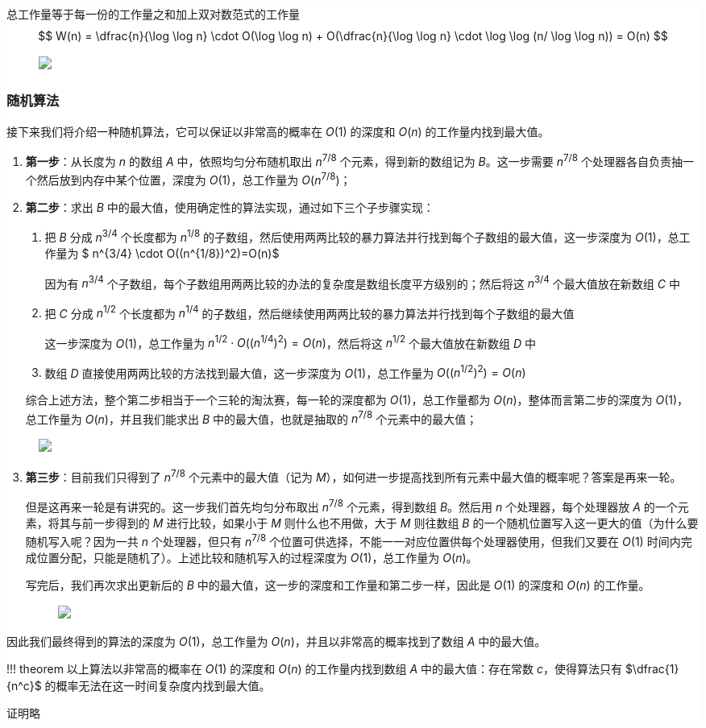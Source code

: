 总工作量等于每一份的工作量之和加上双对数范式的工作量
$$  W(n) = \dfrac{n}{\log \log n} \cdot O(\log \log n) + O(\dfrac{n}{\log \log n} \cdot \log \log (n/ \log \log n)) = O(n) $$

<figure>
    <img src="../assets/双对数范式2.png" width="80%">
</figure>

### 随机算法

接下来我们将介绍一种随机算法，它可以保证以非常高的概率在 $O(1)$ 的深度和 $O(n)$ 的工作量内找到最大值。

1. **第一步**：从长度为 $n$ 的数组 $A$ 中，依照均匀分布随机取出 $n^{7/8}$ 个元素，得到新的数组记为 $B$。这一步需要 $n^{7/8}$ 个处理器各自负责抽一个然后放到内存中某个位置，深度为 $O(1)$，总工作量为 $O(n^{7/8})$；
2. **第二步**：求出 $B$ 中的最大值，使用确定性的算法实现，通过如下三个子步骤实现：

    1. 把 $B$ 分成 $n^{3/4}$ 个长度都为 $n^{1/8}$ 的子数组，然后使用两两比较的暴力算法并行找到每个子数组的最大值，这一步深度为 $O(1)$，总工作量为 $ n^{3/4} \cdot O((n^{1/8})^2)=O(n)$
    
        因为有 $n^{3/4}$ 个子数组，每个子数组用两两比较的办法的复杂度是数组长度平方级别的；然后将这 $n^{3/4}$ 个最大值放在新数组 $C$ 中

    2. 把 $C$ 分成 $n^{1/2}$ 个长度都为 $n^{1/4}$ 的子数组，然后继续使用两两比较的暴力算法并行找到每个子数组的最大值
    
        这一步深度为 $O(1)$，总工作量为 $n^{1/2} \cdot O((n^{1/4})^2)=O(n)$，然后将这 $n^{1/2}$ 个最大值放在新数组 $D$ 中

    3. 数组 $D$ 直接使用两两比较的方法找到最大值，这一步深度为 $O(1)$，总工作量为 $O((n^{1/2})^2) = O(n)$

    综合上述方法，整个第二步相当于一个三轮的淘汰赛，每一轮的深度都为 $O(1)$，总工作量都为 $O(n)$，整体而言第二步的深度为 $O(1)$，总工作量为 $O(n)$，并且我们能求出 $B$ 中的最大值，也就是抽取的 $n^{7/8}$ 个元素中的最大值；

<figure>
    <img src="../assets/并行随机算法.png" width="75%">
</figure>

3. **第三步**：目前我们只得到了 $n^{7/8}$ 个元素中的最大值（记为 $M$），如何进一步提高找到所有元素中最大值的概率呢？答案是再来一轮。

    但是这再来一轮是有讲究的。这一步我们首先均匀分布取出 $n^{7/8}$ 个元素，得到数组 $B$。然后用 $n$ 个处理器，每个处理器放 $A$ 的一个元素，将其与前一步得到的 $M$ 进行比较，如果小于 $M$ 则什么也不用做，大于 $M$ 则往数组 $B$ 的一个随机位置写入这一更大的值（为什么要随机写入呢？因为一共 $n$ 个处理器，但只有 $n^{7/8}$ 个位置可供选择，不能一一对应位置供每个处理器使用，但我们又要在 $O(1)$ 时间内完成位置分配，只能是随机了）。上述比较和随机写入的过程深度为 $O(1)$，总工作量为 $O(n)$。
    
    写完后，我们再次求出更新后的 $B$ 中的最大值，这一步的深度和工作量和第二步一样，因此是 $O(1)$ 的深度和 $O(n)$ 的工作量。

    <figure>
        <img src="../assets/并行随机算法1.png" width="70%">
    </figure>

因此我们最终得到的算法的深度为 $O(1)$，总工作量为 $O(n)$，并且以非常高的概率找到了数组 $A$ 中的最大值。

!!! theorem
    以上算法以非常高的概率在 $O(1)$ 的深度和 $O(n)$ 的工作量内找到数组 $A$ 中的最大值：存在常数 $c$，使得算法只有 $\dfrac{1}{n^c}$ 的概率无法在这一时间复杂度内找到最大值。

证明略
